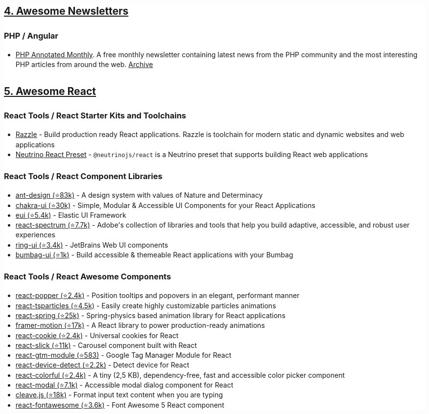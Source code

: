 ## [4. Awesome Newsletters](/content/zudochkin/awesome-newsletters/README.md)

### PHP / Angular

*   [PHP Annotated Monthly](https://info.jetbrains.com/PHP-Annotated-Subscription.html). A free monthly newsletter containing latest news from the PHP community and the most interesting PHP articles from around the web. [Archive](https://blog.jetbrains.com/phpstorm/category/php-annotated-monthly/)

## [5. Awesome React](/content/enaqx/awesome-react/README.md)

### React Tools / React Starter Kits and Toolchains

*   [Razzle](https://razzlejs.org/) - Build production ready React applications. Razzle is toolchain for modern static and dynamic websites and web applications
*   [Neutrino React Preset](https://neutrinojs.org/packages/react/) - `@neutrinojs/react` is a Neutrino preset that supports building React web applications

### React Tools / React Component Libraries

*   [ant-design (⭐83k)](https://github.com/ant-design/ant-design) - A design system with values of Nature and Determinacy
*   [chakra-ui (⭐30k)](https://github.com/chakra-ui/chakra-ui/) - Simple, Modular & Accessible UI Components for your React Applications
*   [eui (⭐5.4k)](https://github.com/elastic/eui) - Elastic UI Framework
*   [react-spectrum (⭐7.7k)](https://github.com/adobe/react-spectrum) - Adobe's collection of libraries and tools that help you build adaptive, accessible, and robust user experiences
*   [ring-ui (⭐3.4k)](https://github.com/JetBrains/ring-ui) - JetBrains Web UI components
*   [bumbag-ui (⭐1k)](https://github.com/bumbag/bumbag-ui) - Build accessible & themeable React applications with your Bumbag

### React Tools / React Awesome Components

*   [react-popper (⭐2.4k)](https://github.com/popperjs/react-popper) - Position tooltips and popovers in an elegant, performant manner
*   [react-tsparticles (⭐4.5k)](https://github.com/matteobruni/tsparticles) - Easily create highly customizable particles animations
*   [react-spring (⭐25k)](https://github.com/pmndrs/react-spring) - Spring-physics based animation library for React applications
*   [framer-motion (⭐17k)](https://github.com/framer/motion) - A React library to power production-ready animations
*   [react-cookie (⭐2.4k)](https://github.com/reactivestack/cookies) - Universal cookies for React
*   [react-slick (⭐11k)](https://github.com/akiran/react-slick) - Carousel component built with React
*   [react-gtm-module (⭐583)](https://github.com/alinemorelli/react-gtm) - Google Tag Manager Module for React
*   [react-device-detect (⭐2.2k)](https://github.com/duskload/react-device-detect) - Detect device for React
*   [react-colorful (⭐2.4k)](https://github.com/omgovich/react-colorful) - A tiny (2,5 KB), dependency-free, fast and accessible color picker component
*   [react-modal (⭐7.1k)](https://github.com/reactjs/react-modal) - Accessible modal dialog component for React
*   [cleave.js (⭐18k)](https://github.com/nosir/cleave.js) - Format input text content when you are typing
*   [react-fontawesome (⭐3.6k)](https://github.com/FortAwesome/react-fontawesome) - Font Awesome 5 React component
